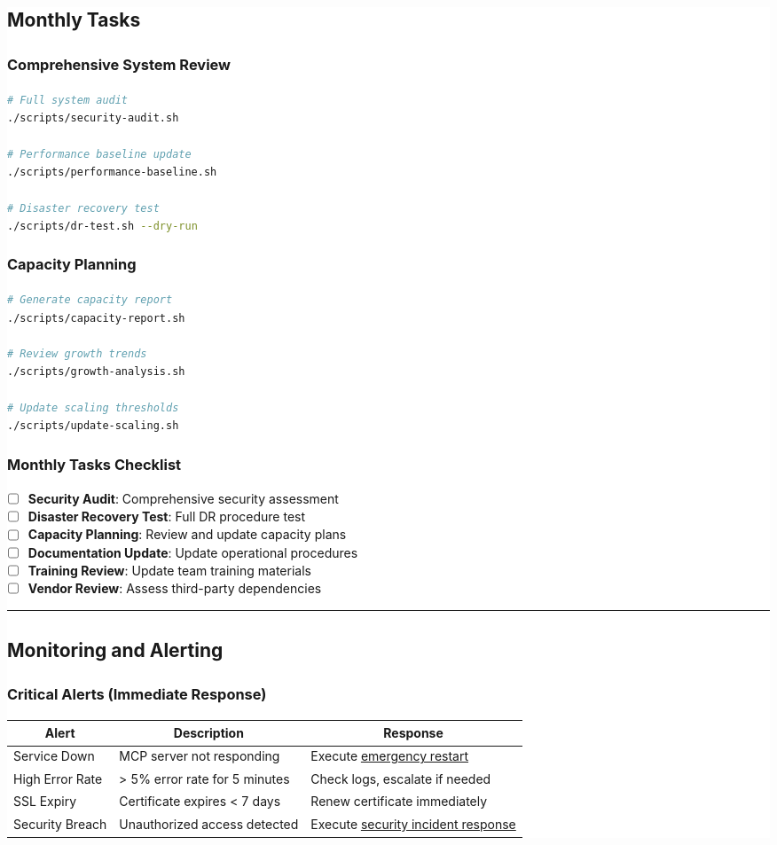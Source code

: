 
## Monthly Tasks

### Comprehensive System Review

```bash
# Full system audit
./scripts/security-audit.sh

# Performance baseline update
./scripts/performance-baseline.sh

# Disaster recovery test
./scripts/dr-test.sh --dry-run
```

### Capacity Planning

```bash
# Generate capacity report
./scripts/capacity-report.sh

# Review growth trends
./scripts/growth-analysis.sh

# Update scaling thresholds
./scripts/update-scaling.sh
```

### Monthly Tasks Checklist

- [ ] **Security Audit**: Comprehensive security assessment
- [ ] **Disaster Recovery Test**: Full DR procedure test
- [ ] **Capacity Planning**: Review and update capacity plans
- [ ] **Documentation Update**: Update operational procedures
- [ ] **Training Review**: Update team training materials
- [ ] **Vendor Review**: Assess third-party dependencies

---

## Monitoring and Alerting

### Critical Alerts (Immediate Response)

| Alert | Description | Response |
|-------|-------------|----------|
| Service Down | MCP server not responding | Execute [emergency restart](#emergency-restart) |
| High Error Rate | > 5% error rate for 5 minutes | Check logs, escalate if needed |
| SSL Expiry | Certificate expires < 7 days | Renew certificate immediately |
| Security Breach | Unauthorized access detected | Execute [security incident response](#security-incident-response) |
